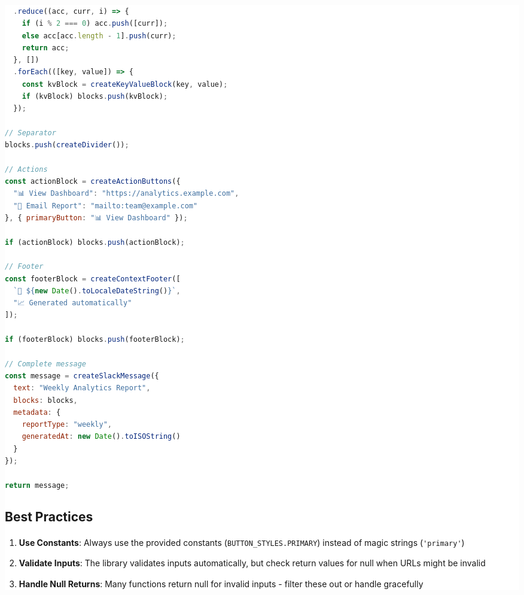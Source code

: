 ```javascript
  .reduce((acc, curr, i) => {
    if (i % 2 === 0) acc.push([curr]);
    else acc[acc.length - 1].push(curr);
    return acc;
  }, [])
  .forEach(([key, value]) => {
    const kvBlock = createKeyValueBlock(key, value);
    if (kvBlock) blocks.push(kvBlock);
  });

// Separator
blocks.push(createDivider());

// Actions
const actionBlock = createActionButtons({
  "📊 View Dashboard": "https://analytics.example.com",
  "📧 Email Report": "mailto:team@example.com"
}, { primaryButton: "📊 View Dashboard" });

if (actionBlock) blocks.push(actionBlock);

// Footer
const footerBlock = createContextFooter([
  `📅 ${new Date().toLocaleDateString()}`,
  "📈 Generated automatically"
]);

if (footerBlock) blocks.push(footerBlock);

// Complete message
const message = createSlackMessage({
  text: "Weekly Analytics Report",
  blocks: blocks,
  metadata: {
    reportType: "weekly",
    generatedAt: new Date().toISOString()
  }
});

return message;
```

## Best Practices

1. **Use Constants**: Always use the provided constants (`BUTTON_STYLES.PRIMARY`) instead of magic strings (`'primary'`)

2. **Validate Inputs**: The library validates inputs automatically, but check return values for null when URLs might be invalid

3. **Handle Null Returns**: Many functions return null for invalid inputs - filter these out or handle gracefully
